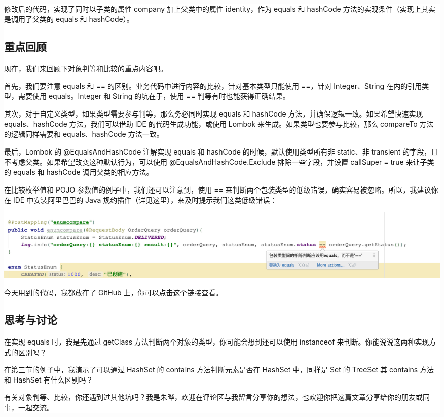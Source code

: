 修改后的代码，实现了同时以子类的属性 company 加上父类中的属性 identity，作为 equals 和 hashCode 方法的实现条件（实现上其实是调用了父类的 equals 和 hashCode）。

## 重点回顾

现在，我们来回顾下对象判等和比较的重点内容吧。

首先，我们要注意 equals 和 == 的区别。业务代码中进行内容的比较，针对基本类型只能使用 ==，针对 Integer、String 在内的引用类型，需要使用 equals。Integer 和 String 的坑在于，使用 == 判等有时也能获得正确结果。

其次，对于自定义类型，如果类型需要参与判等，那么务必同时实现 equals 和 hashCode 方法，并确保逻辑一致。如果希望快速实现 equals、hashCode 方法，我们可以借助 IDE 的代码生成功能，或使用 Lombok 来生成。如果类型也要参与比较，那么 compareTo 方法的逻辑同样需要和 equals、hashCode 方法一致。

最后，Lombok 的 @EqualsAndHashCode 注解实现 equals 和 hashCode 的时候，默认使用类型所有非 static、非 transient 的字段，且不考虑父类。如果希望改变这种默认行为，可以使用 @EqualsAndHashCode.Exclude 排除一些字段，并设置 callSuper = true 来让子类的 equals 和 hashCode 调用父类的相应方法。

在比较枚举值和 POJO 参数值的例子中，我们还可以注意到，使用 == 来判断两个包装类型的低级错误，确实容易被忽略。所以，我建议你在 IDE 中安装阿里巴巴的 Java 规约插件（详见这里），来及时提示我们这类低级错误：

![img](assets/fe020d747a35cec23e5d92c1277d02c3.png)

今天用到的代码，我都放在了 GitHub 上，你可以点击这个链接查看。

## 思考与讨论

在实现 equals 时，我是先通过 getClass 方法判断两个对象的类型，你可能会想到还可以使用 instanceof 来判断。你能说说这两种实现方式的区别吗？

在第三节的例子中，我演示了可以通过 HashSet 的 contains 方法判断元素是否在 HashSet 中，同样是 Set 的 TreeSet 其 contains 方法和 HashSet 有什么区别吗？

有关对象判等、比较，你还遇到过其他坑吗？我是朱晔，欢迎在评论区与我留言分享你的想法，也欢迎你把这篇文章分享给你的朋友或同事，一起交流。